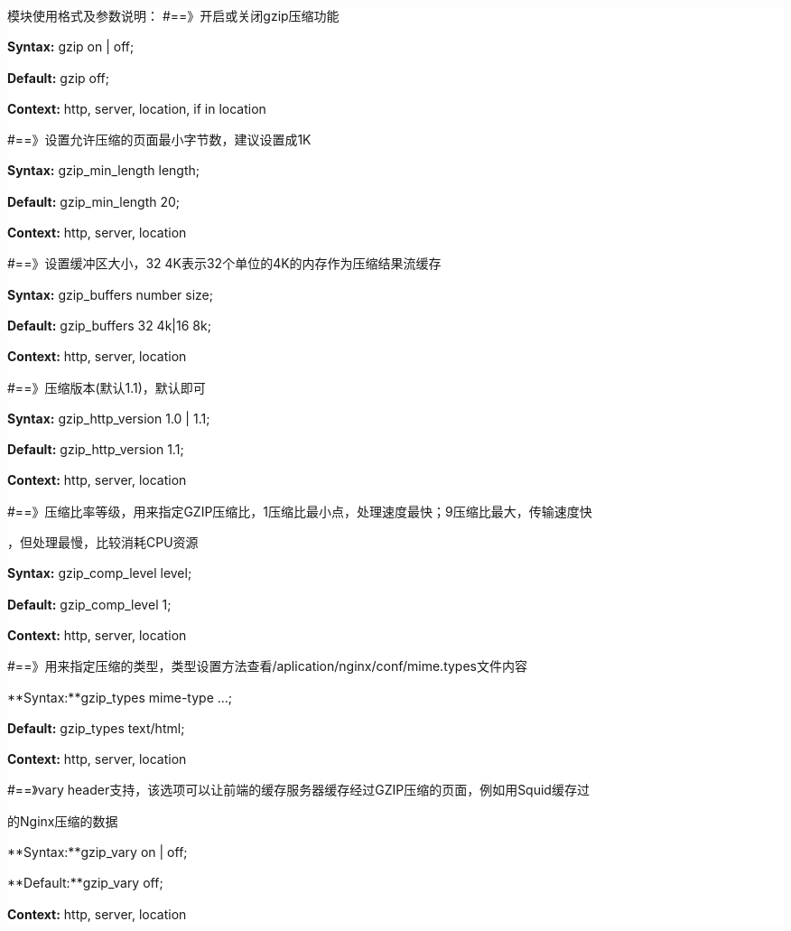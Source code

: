 模块使用格式及参数说明：
#==》开启或关闭gzip压缩功能

**Syntax:** gzip on | off;

**Default:** gzip off;

**Context:** http, server, location, if in location


#==》设置允许压缩的页面最小字节数，建议设置成1K

**Syntax:** gzip_min_length length;

**Default:** gzip_min_length 20;

**Context:** http, server, location


#==》设置缓冲区大小，32 4K表示32个单位的4K的内存作为压缩结果流缓存

**Syntax:** gzip_buffers number size;

**Default:** gzip_buffers 32 4k|16 8k;

**Context:** http, server, location


#==》压缩版本(默认1.1)，默认即可

**Syntax:** gzip_http_version 1.0 | 1.1;

**Default:** gzip_http_version 1.1;

**Context:** http, server, location


#==》压缩比率等级，用来指定GZIP压缩比，1压缩比最小点，处理速度最快；9压缩比最大，传输速度快

，但处理最慢，比较消耗CPU资源

**Syntax:** gzip_comp_level level;

**Default:** gzip_comp_level 1;

**Context:** http, server, location


#==》用来指定压缩的类型，类型设置方法查看/aplication/nginx/conf/mime.types文件内容

**Syntax:**gzip_types mime-type ...;

**Default:** gzip_types text/html;

**Context:** http, server, location


#==》vary header支持，该选项可以让前端的缓存服务器缓存经过GZIP压缩的页面，例如用Squid缓存过

的Nginx压缩的数据

**Syntax:**gzip_vary on | off;

**Default:**gzip_vary off;

**Context:** http, server, location

